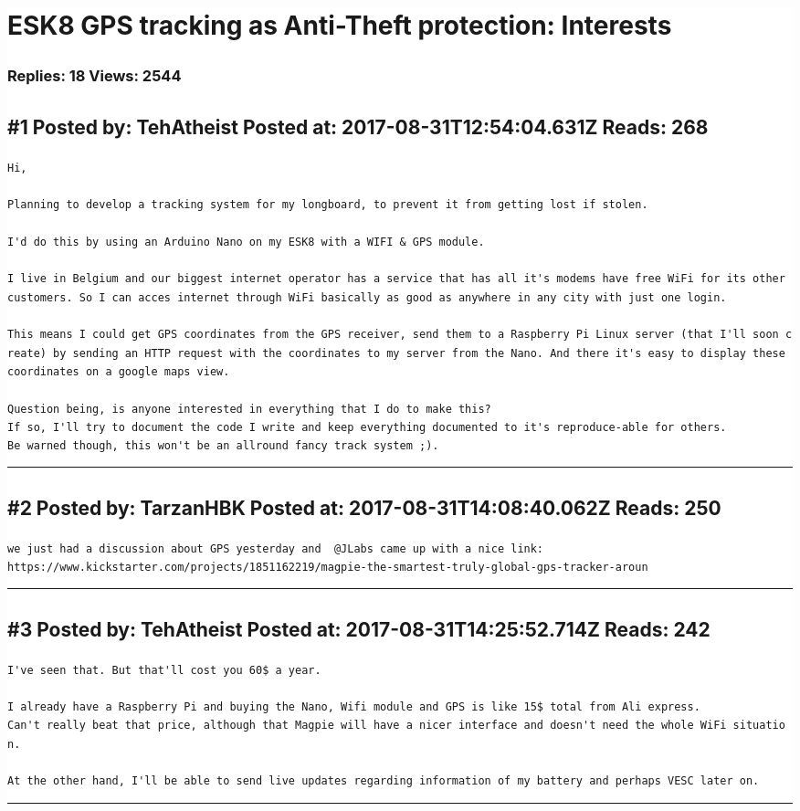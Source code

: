 # ESK8 GPS tracking as Anti-Theft protection: Interests

### Replies: 18 Views: 2544

## \#1 Posted by: TehAtheist Posted at: 2017-08-31T12:54:04.631Z Reads: 268

```
Hi,

Planning to develop a tracking system for my longboard, to prevent it from getting lost if stolen.

I'd do this by using an Arduino Nano on my ESK8 with a WIFI & GPS module.

I live in Belgium and our biggest internet operator has a service that has all it's modems have free WiFi for its other customers. So I can acces internet through WiFi basically as good as anywhere in any city with just one login.

This means I could get GPS coordinates from the GPS receiver, send them to a Raspberry Pi Linux server (that I'll soon create) by sending an HTTP request with the coordinates to my server from the Nano. And there it's easy to display these coordinates on a google maps view.

Question being, is anyone interested in everything that I do to make this?
If so, I'll try to document the code I write and keep everything documented to it's reproduce-able for others.
Be warned though, this won't be an allround fancy track system ;).
```

---
## \#2 Posted by: TarzanHBK Posted at: 2017-08-31T14:08:40.062Z Reads: 250

```
we just had a discussion about GPS yesterday and  @JLabs came up with a nice link:
https://www.kickstarter.com/projects/1851162219/magpie-the-smartest-truly-global-gps-tracker-aroun
```

---
## \#3 Posted by: TehAtheist Posted at: 2017-08-31T14:25:52.714Z Reads: 242

```
I've seen that. But that'll cost you 60$ a year.

I already have a Raspberry Pi and buying the Nano, Wifi module and GPS is like 15$ total from Ali express.
Can't really beat that price, although that Magpie will have a nicer interface and doesn't need the whole WiFi situation.

At the other hand, I'll be able to send live updates regarding information of my battery and perhaps VESC later on.
```

---